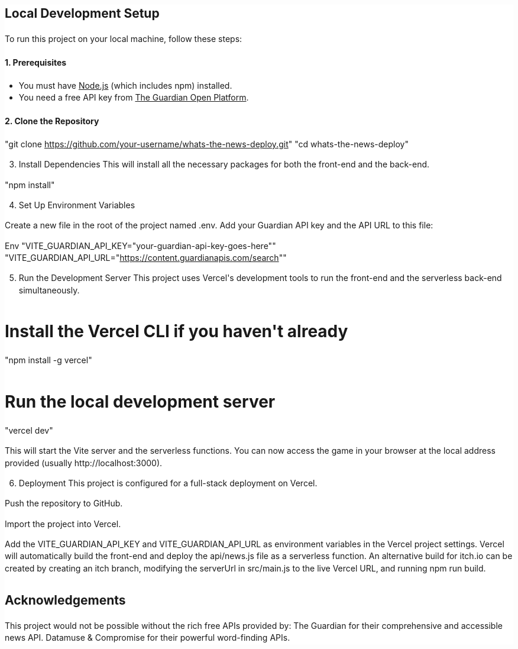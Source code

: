 ## Local Development Setup

To run this project on your local machine, follow these steps:

#### 1. Prerequisites

- You must have [Node.js](https://nodejs.org/en/download/) (which includes npm) installed.
- You need a free API key from [The Guardian Open Platform](https://open-platform.theguardian.com/access/).

#### 2. Clone the Repository

"git clone https://github.com/your-username/whats-the-news-deploy.git"
"cd whats-the-news-deploy"

3. Install Dependencies
This will install all the necessary packages for both the front-end and the back-end.

"npm install"

4. Set Up Environment Variables

Create a new file in the root of the project named .env.
Add your Guardian API key and the API URL to this file:

Env
"VITE_GUARDIAN_API_KEY="your-guardian-api-key-goes-here""
"VITE_GUARDIAN_API_URL="https://content.guardianapis.com/search""

5. Run the Development Server
This project uses Vercel's development tools to run the front-end and the serverless back-end simultaneously.

# Install the Vercel CLI if you haven't already

"npm install -g vercel"

# Run the local development server

"vercel dev"

This will start the Vite server and the serverless functions. You can now access the game in your browser at the local address provided (usually http://localhost:3000).

6. Deployment
This project is configured for a full-stack deployment on Vercel.

Push the repository to GitHub.

Import the project into Vercel.

Add the VITE_GUARDIAN_API_KEY and VITE_GUARDIAN_API_URL as environment variables in the Vercel project settings.
Vercel will automatically build the front-end and deploy the api/news.js file as a serverless function.
An alternative build for itch.io can be created by creating an itch branch, modifying the serverUrl in src/main.js to the live Vercel URL, and running npm run build.

## Acknowledgements
This project would not be possible without the rich free APIs provided by:
The Guardian for their comprehensive and accessible news API.
Datamuse & Compromise for their powerful word-finding APIs.
